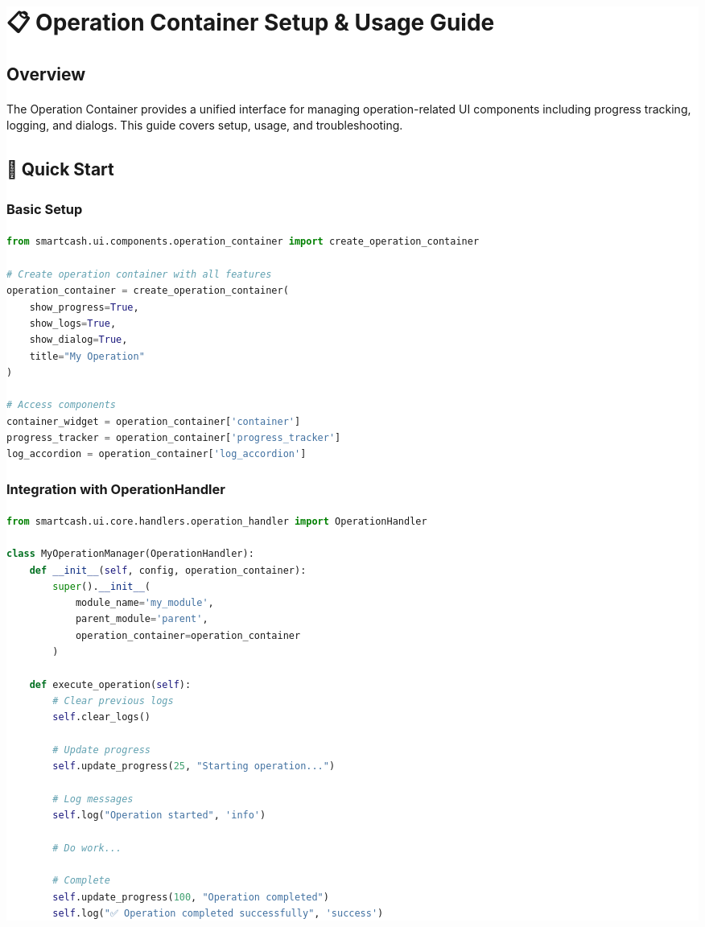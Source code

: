 # 📋 Operation Container Setup & Usage Guide

## Overview

The Operation Container provides a unified interface for managing operation-related UI components including progress tracking, logging, and dialogs. This guide covers setup, usage, and troubleshooting.

## 🚀 Quick Start

### Basic Setup

```python
from smartcash.ui.components.operation_container import create_operation_container

# Create operation container with all features
operation_container = create_operation_container(
    show_progress=True,
    show_logs=True,
    show_dialog=True,
    title="My Operation"
)

# Access components
container_widget = operation_container['container']
progress_tracker = operation_container['progress_tracker']
log_accordion = operation_container['log_accordion']
```

### Integration with OperationHandler

```python
from smartcash.ui.core.handlers.operation_handler import OperationHandler

class MyOperationManager(OperationHandler):
    def __init__(self, config, operation_container):
        super().__init__(
            module_name='my_module',
            parent_module='parent',
            operation_container=operation_container
        )
        
    def execute_operation(self):
        # Clear previous logs
        self.clear_logs()
        
        # Update progress
        self.update_progress(25, "Starting operation...")
        
        # Log messages
        self.log("Operation started", 'info')
        
        # Do work...
        
        # Complete
        self.update_progress(100, "Operation completed")
        self.log("✅ Operation completed successfully", 'success')
```
